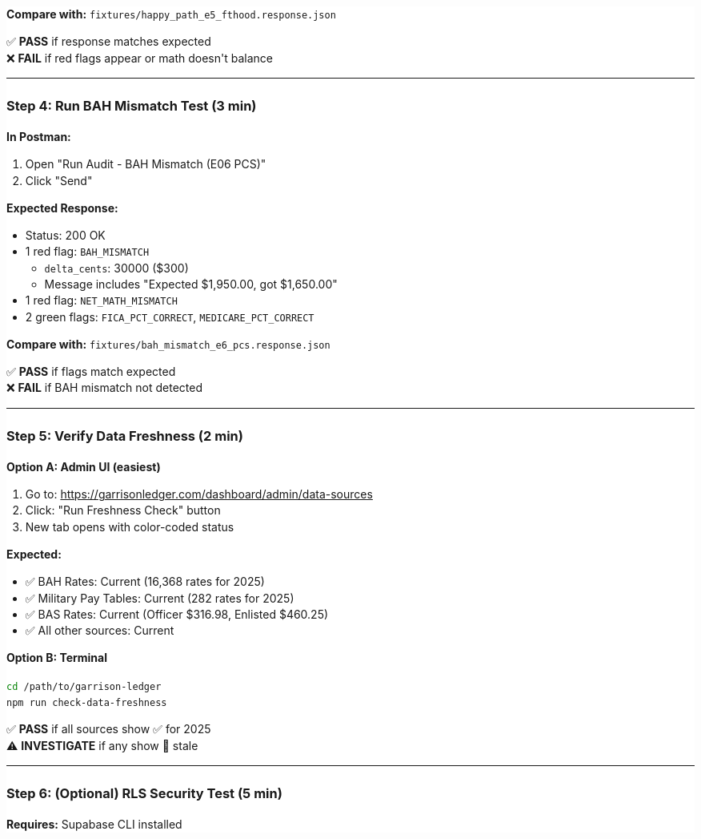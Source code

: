 **Compare with:** `fixtures/happy_path_e5_fthood.response.json`

✅ **PASS** if response matches expected  
❌ **FAIL** if red flags appear or math doesn't balance

---

### Step 4: Run BAH Mismatch Test (3 min)

**In Postman:**
1. Open "Run Audit - BAH Mismatch (E06 PCS)"
2. Click "Send"

**Expected Response:**
- Status: 200 OK
- 1 red flag: `BAH_MISMATCH`
  * `delta_cents`: 30000 ($300)
  * Message includes "Expected $1,950.00, got $1,650.00"
- 1 red flag: `NET_MATH_MISMATCH`
- 2 green flags: `FICA_PCT_CORRECT`, `MEDICARE_PCT_CORRECT`

**Compare with:** `fixtures/bah_mismatch_e6_pcs.response.json`

✅ **PASS** if flags match expected  
❌ **FAIL** if BAH mismatch not detected

---

### Step 5: Verify Data Freshness (2 min)

**Option A: Admin UI (easiest)**
1. Go to: https://garrisonledger.com/dashboard/admin/data-sources
2. Click: "Run Freshness Check" button
3. New tab opens with color-coded status

**Expected:**
- ✅ BAH Rates: Current (16,368 rates for 2025)
- ✅ Military Pay Tables: Current (282 rates for 2025)
- ✅ BAS Rates: Current (Officer $316.98, Enlisted $460.25)
- ✅ All other sources: Current

**Option B: Terminal**
```bash
cd /path/to/garrison-ledger
npm run check-data-freshness
```

✅ **PASS** if all sources show ✅ for 2025  
⚠️ **INVESTIGATE** if any show 🚨 stale

---

### Step 6: (Optional) RLS Security Test (5 min)

**Requires:** Supabase CLI installed
